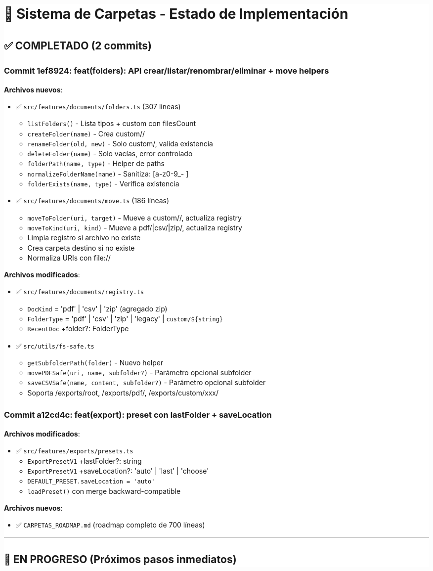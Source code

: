 # 📂 Sistema de Carpetas - Estado de Implementación

## ✅ COMPLETADO (2 commits)

### Commit 1ef8924: feat(folders): API crear/listar/renombrar/eliminar + move helpers

**Archivos nuevos**:
- ✅ `src/features/documents/folders.ts` (307 líneas)
  - `listFolders()` - Lista tipos + custom con filesCount
  - `createFolder(name)` - Crea custom/<normalized>/
  - `renameFolder(old, new)` - Solo custom/, valida existencia
  - `deleteFolder(name)` - Solo vacías, error controlado
  - `folderPath(name, type)` - Helper de paths
  - `normalizeFolderName(name)` - Sanitiza: [a-z0-9_\- ]
  - `folderExists(name, type)` - Verifica existencia

- ✅ `src/features/documents/move.ts` (186 líneas)
  - `moveToFolder(uri, target)` - Mueve a custom/<name>/, actualiza registry
  - `moveToKind(uri, kind)` - Mueve a pdf/|csv/|zip/, actualiza registry
  - Limpia registro si archivo no existe
  - Crea carpeta destino si no existe
  - Normaliza URIs con file://

**Archivos modificados**:
- ✅ `src/features/documents/registry.ts`
  - `DocKind` = 'pdf' | 'csv' | 'zip' (agregado zip)
  - `FolderType` = 'pdf' | 'csv' | 'zip' | 'legacy' | `custom/${string}`
  - `RecentDoc` +folder?: FolderType

- ✅ `src/utils/fs-safe.ts`
  - `getSubfolderPath(folder)` - Nuevo helper
  - `movePDFSafe(uri, name, subfolder?)` - Parámetro opcional subfolder
  - `saveCSVSafe(name, content, subfolder?)` - Parámetro opcional subfolder
  - Soporta /exports/root, /exports/pdf/, /exports/custom/xxx/

### Commit a12cd4c: feat(export): preset con lastFolder + saveLocation

**Archivos modificados**:
- ✅ `src/features/exports/presets.ts`
  - `ExportPresetV1` +lastFolder?: string
  - `ExportPresetV1` +saveLocation?: 'auto' | 'last' | 'choose'
  - `DEFAULT_PRESET.saveLocation = 'auto'`
  - `loadPreset()` con merge backward-compatible

**Archivos nuevos**:
- ✅ `CARPETAS_ROADMAP.md` (roadmap completo de 700 líneas)

---

## 🔄 EN PROGRESO (Próximos pasos inmediatos)
